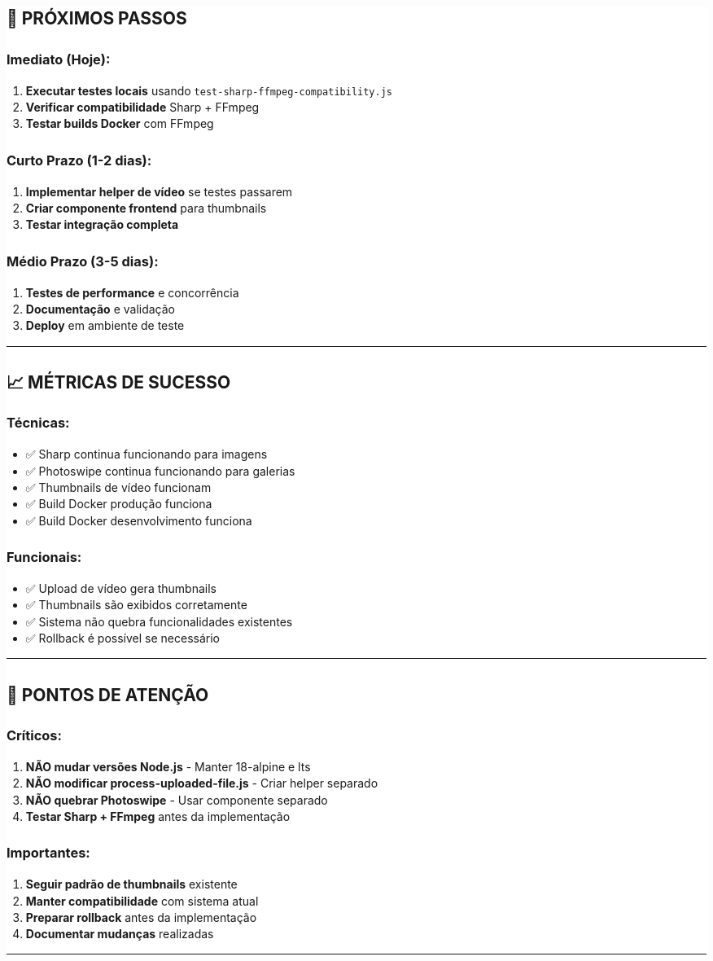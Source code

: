 
## 🎯 **PRÓXIMOS PASSOS**

### **Imediato (Hoje):**
1. **Executar testes locais** usando `test-sharp-ffmpeg-compatibility.js`
2. **Verificar compatibilidade** Sharp + FFmpeg
3. **Testar builds Docker** com FFmpeg

### **Curto Prazo (1-2 dias):**
1. **Implementar helper de vídeo** se testes passarem
2. **Criar componente frontend** para thumbnails
3. **Testar integração completa**

### **Médio Prazo (3-5 dias):**
1. **Testes de performance** e concorrência
2. **Documentação** e validação
3. **Deploy** em ambiente de teste

---

## 📈 **MÉTRICAS DE SUCESSO**

### **Técnicas:**
- ✅ Sharp continua funcionando para imagens
- ✅ Photoswipe continua funcionando para galerias
- ✅ Thumbnails de vídeo funcionam
- ✅ Build Docker produção funciona
- ✅ Build Docker desenvolvimento funciona

### **Funcionais:**
- ✅ Upload de vídeo gera thumbnails
- ✅ Thumbnails são exibidos corretamente
- ✅ Sistema não quebra funcionalidades existentes
- ✅ Rollback é possível se necessário

---

## 🚨 **PONTOS DE ATENÇÃO**

### **Críticos:**
1. **NÃO mudar versões Node.js** - Manter 18-alpine e lts
2. **NÃO modificar process-uploaded-file.js** - Criar helper separado
3. **NÃO quebrar Photoswipe** - Usar componente separado
4. **Testar Sharp + FFmpeg** antes da implementação

### **Importantes:**
1. **Seguir padrão de thumbnails** existente
2. **Manter compatibilidade** com sistema atual
3. **Preparar rollback** antes da implementação
4. **Documentar mudanças** realizadas

---